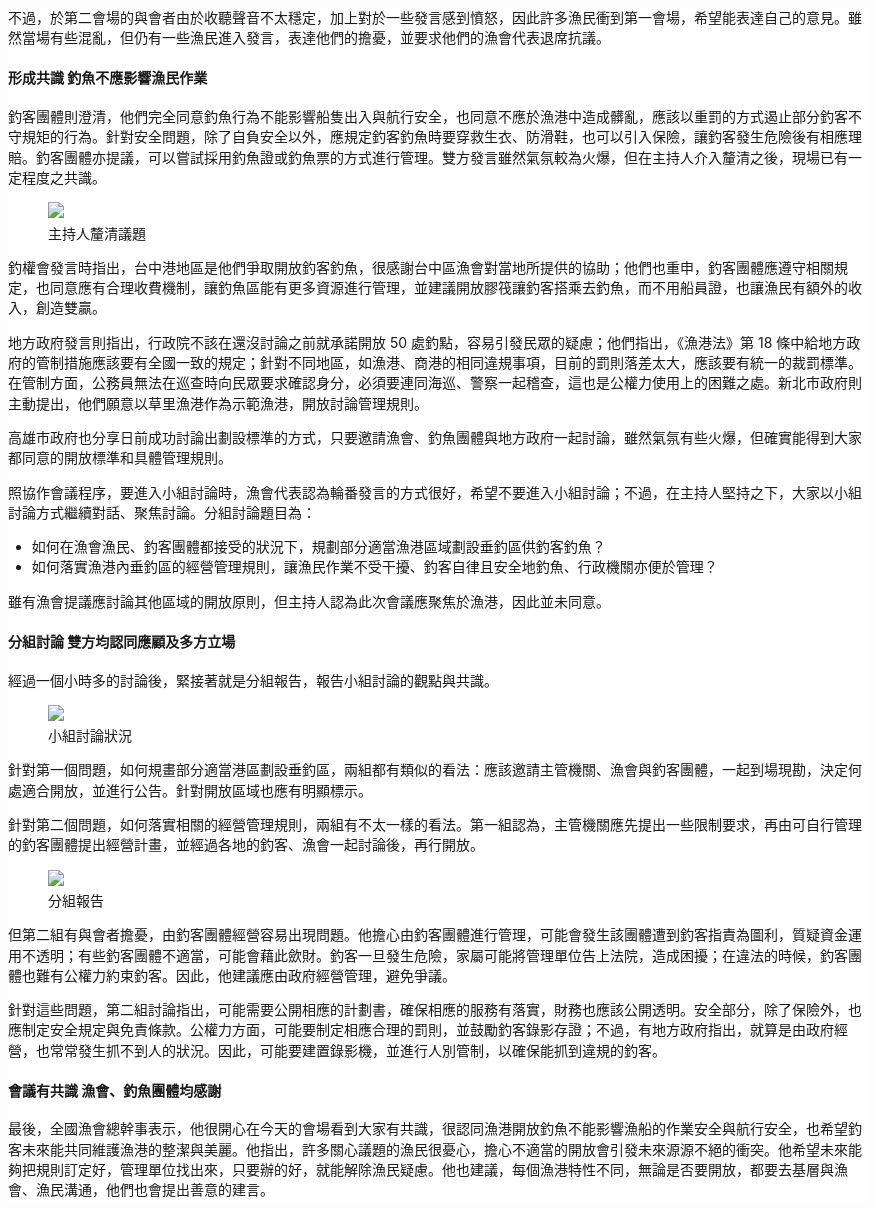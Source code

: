 不過，於第二會場的與會者由於收聽聲音不太穩定，加上對於一些發言感到憤怒，因此許多漁民衝到第一會場，希望能表達自己的意見。雖然當場有些混亂，但仍有一些漁民進入發言，表達他們的擔憂，並要求他們的漁會代表退席抗議。

#### 形成共識 釣魚不應影響漁民作業

釣客團體則澄清，他們完全同意釣魚行為不能影響船隻出入與航行安全，也同意不應於漁港中造成髒亂，應該以重罰的方式遏止部分釣客不守規矩的行為。針對安全問題，除了自負安全以外，應規定釣客釣魚時要穿救生衣、防滑鞋，也可以引入保險，讓釣客發生危險後有相應理賠。釣客團體亦提議，可以嘗試採用釣魚證或釣魚票的方式進行管理。雙方發言雖然氣氛較為火爆，但在主持人介入釐清之後，現場已有一定程度之共識。

<figure>
  <img src="/assets/imgs/7b6878475d29d832108bf0fdd4eb914f822adc3a.jpeg">
  <figcaption>主持人釐清議題</figcaption>
</figure>

釣權會發言時指出，台中港地區是他們爭取開放釣客釣魚，很感謝台中區漁會對當地所提供的協助；他們也重申，釣客團體應遵守相關規定，也同意應有合理收費機制，讓釣魚區能有更多資源進行管理，並建議開放膠筏讓釣客搭乘去釣魚，而不用船員證，也讓漁民有額外的收入，創造雙贏。

地方政府發言則指出，行政院不該在還沒討論之前就承諾開放 50 處釣點，容易引發民眾的疑慮；他們指出，《漁港法》第 18 條中給地方政府的管制措施應該要有全國一致的規定；針對不同地區，如漁港、商港的相同違規事項，目前的罰則落差太大，應該要有統一的裁罰標準。在管制方面，公務員無法在巡查時向民眾要求確認身分，必須要連同海巡、警察一起稽查，這也是公權力使用上的困難之處。新北市政府則主動提出，他們願意以草里漁港作為示範漁港，開放討論管理規則。

高雄市政府也分享日前成功討論出劃設標準的方式，只要邀請漁會、釣魚團體與地方政府一起討論，雖然氣氛有些火爆，但確實能得到大家都同意的開放標準和具體管理規則。

照協作會議程序，要進入小組討論時，漁會代表認為輪番發言的方式很好，希望不要進入小組討論；不過，在主持人堅持之下，大家以小組討論方式繼續對話、聚焦討論。分組討論題目為：

* 如何在漁會漁民、釣客團體都接受的狀況下，規劃部分適當漁港區域劃設垂釣區供釣客釣魚？
* 如何落實漁港內垂釣區的經營管理規則，讓漁民作業不受干擾、釣客自律且安全地釣魚、行政機關亦便於管理？

雖有漁會提議應討論其他區域的開放原則，但主持人認為此次會議應聚焦於漁港，因此並未同意。

#### 分組討論 雙方均認同應顧及多方立場

經過一個小時多的討論後，緊接著就是分組報告，報告小組討論的觀點與共識。

<figure>
  <img src="/assets/imgs/31a1c1aa07de6ef7afbdc88a16f2835cfd234874.jpeg">
  <figcaption>小組討論狀況</figcaption>
</figure>

針對第一個問題，如何規畫部分適當港區劃設垂釣區，兩組都有類似的看法：應該邀請主管機關、漁會與釣客團體，一起到場現勘，決定何處適合開放，並進行公告。針對開放區域也應有明顯標示。

針對第二個問題，如何落實相關的經營管理規則，兩組有不太一樣的看法。第一組認為，主管機關應先提出一些限制要求，再由可自行管理的釣客團體提出經營計畫，並經過各地的釣客、漁會一起討論後，再行開放。

<figure>
  <img src="/assets/imgs/0bc8e196b4c62417f139f1ef6926468a853014b6.jpeg">
  <figcaption>分組報告</figcaption>
</figure>

但第二組有與會者擔憂，由釣客團體經營容易出現問題。他擔心由釣客團體進行管理，可能會發生該團體遭到釣客指責為圖利，質疑資金運用不透明；有些釣客團體不適當，可能會藉此歛財。釣客一旦發生危險，家屬可能將管理單位告上法院，造成困擾；在違法的時候，釣客團體也難有公權力約束釣客。因此，他建議應由政府經營管理，避免爭議。

針對這些問題，第二組討論指出，可能需要公開相應的計劃書，確保相應的服務有落實，財務也應該公開透明。安全部分，除了保險外，也應制定安全規定與免責條款。公權力方面，可能要制定相應合理的罰則，並鼓勵釣客錄影存證；不過，有地方政府指出，就算是由政府經營，也常常發生抓不到人的狀況。因此，可能要建置錄影機，並進行人別管制，以確保能抓到違規的釣客。

#### 會議有共識 漁會、釣魚團體均感謝

最後，全國漁會總幹事表示，他很開心在今天的會場看到大家有共識，很認同漁港開放釣魚不能影響漁船的作業安全與航行安全，也希望釣客未來能共同維護漁港的整潔與美麗。他指出，許多關心議題的漁民很憂心，擔心不適當的開放會引發未來源源不絕的衝突。他希望未來能夠把規則訂定好，管理單位找出來，只要辦的好，就能解除漁民疑慮。他也建議，每個漁港特性不同，無論是否要開放，都要去基層與漁會、漁民溝通，他們也會提出善意的建言。
